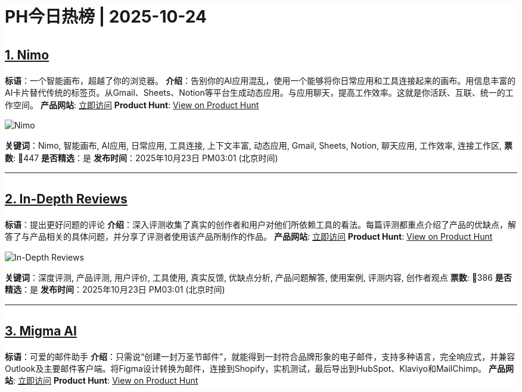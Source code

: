 # PH今日热榜 | 2025-10-24

## [1. Nimo](https://www.producthunt.com/products/nimo?utm_campaign=producthunt-api&utm_medium=api-v2&utm_source=Application%3A+decohack+%28ID%3A+172745%29)
**标语**：一个智能画布，超越了你的浏览器。
**介绍**：告别你的AI应用混乱，使用一个能够将你日常应用和工具连接起来的画布。用信息丰富的AI卡片替代传统的标签页。从Gmail、Sheets、Notion等平台生成动态应用。与应用聊天，提高工作效率。这就是你活跃、互联、统一的工作空间。
**产品网站**: [立即访问](https://www.producthunt.com/r/BKOJJAHBW6UVTC?utm_campaign=producthunt-api&utm_medium=api-v2&utm_source=Application%3A+decohack+%28ID%3A+172745%29)
**Product Hunt**: [View on Product Hunt](https://www.producthunt.com/products/nimo?utm_campaign=producthunt-api&utm_medium=api-v2&utm_source=Application%3A+decohack+%28ID%3A+172745%29)

![Nimo](https://ph-files.imgix.net/09f00656-256c-4cbf-b830-98743d0aac29.png?auto=format)

**关键词**：Nimo, 智能画布, AI应用, 日常应用, 工具连接, 上下文丰富, 动态应用, Gmail, Sheets, Notion, 聊天应用, 工作效率, 连接工作区,
**票数**: 🔺447
**是否精选**：是
**发布时间**：2025年10月23日 PM03:01 (北京时间)

---

## [2. In-Depth Reviews](https://www.producthunt.com/products/producthunt?utm_campaign=producthunt-api&utm_medium=api-v2&utm_source=Application%3A+decohack+%28ID%3A+172745%29)
**标语**：提出更好问题的评论
**介绍**：深入评测收集了真实的创作者和用户对他们所依赖工具的看法。每篇评测都重点介绍了产品的优缺点，解答了与产品相关的具体问题，并分享了评测者使用该产品所制作的作品。
**产品网站**: [立即访问](https://www.producthunt.com/r/O2SZCFUT63BUOK?utm_campaign=producthunt-api&utm_medium=api-v2&utm_source=Application%3A+decohack+%28ID%3A+172745%29)
**Product Hunt**: [View on Product Hunt](https://www.producthunt.com/products/producthunt?utm_campaign=producthunt-api&utm_medium=api-v2&utm_source=Application%3A+decohack+%28ID%3A+172745%29)

![In-Depth Reviews](https://ph-files.imgix.net/1a1c5cb2-d82c-4ed1-859b-372b6760f27a.png?auto=format)

**关键词**：深度评测, 产品评测, 用户评价, 工具使用, 真实反馈, 优缺点分析, 产品问题解答, 使用案例, 评测内容, 创作者观点
**票数**: 🔺386
**是否精选**：是
**发布时间**：2025年10月23日 PM03:01 (北京时间)

---

## [3. Migma AI](https://www.producthunt.com/products/migma-ai?utm_campaign=producthunt-api&utm_medium=api-v2&utm_source=Application%3A+decohack+%28ID%3A+172745%29)
**标语**：可爱的邮件助手
**介绍**：只需说“创建一封万圣节邮件”，就能得到一封符合品牌形象的电子邮件，支持多种语言，完全响应式，并兼容Outlook及主要邮件客户端。将Figma设计转换为邮件，连接到Shopify，实机测试，最后导出到HubSpot、Klaviyo和MailChimp。
**产品网站**: [立即访问](https://www.producthunt.com/r/QKEUY7BOUGJ7WM?utm_campaign=producthunt-api&utm_medium=api-v2&utm_source=Application%3A+decohack+%28ID%3A+172745%29)
**Product Hunt**: [View on Product Hunt](https://www.producthunt.com/products/migma-ai?utm_campaign=producthunt-api&utm_medium=api-v2&utm_source=Application%3A+decohack+%28ID%3A+172745%29)
